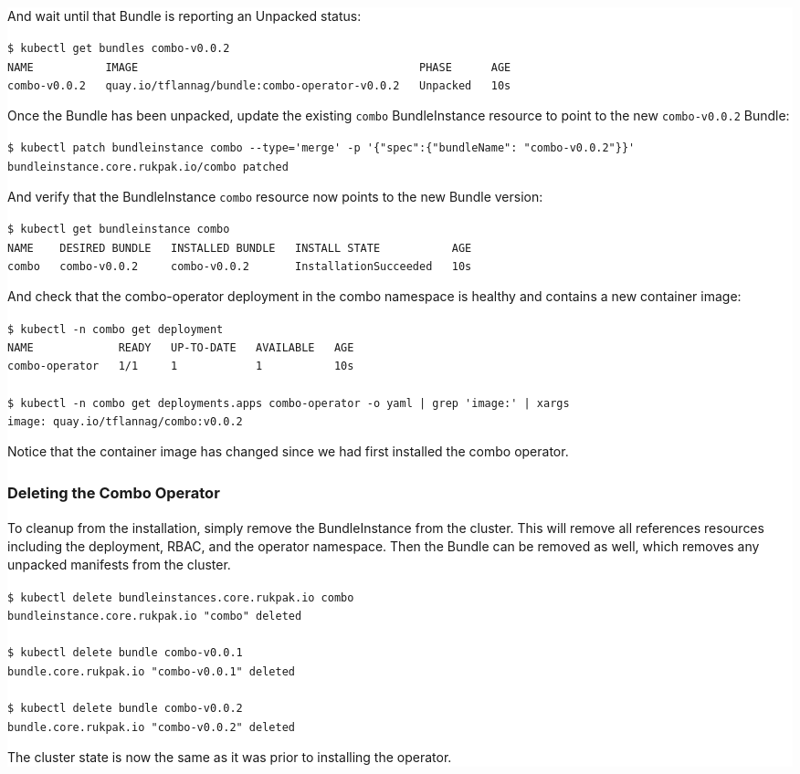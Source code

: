 
And wait until that Bundle is reporting an Unpacked status:

```console
$ kubectl get bundles combo-v0.0.2
NAME           IMAGE                                           PHASE      AGE
combo-v0.0.2   quay.io/tflannag/bundle:combo-operator-v0.0.2   Unpacked   10s
```

Once the Bundle has been unpacked, update the existing `combo` BundleInstance resource to point to the
new `combo-v0.0.2` Bundle:

```console
$ kubectl patch bundleinstance combo --type='merge' -p '{"spec":{"bundleName": "combo-v0.0.2"}}'
bundleinstance.core.rukpak.io/combo patched
```

And verify that the BundleInstance `combo` resource now points to the new Bundle version:

```console
$ kubectl get bundleinstance combo
NAME    DESIRED BUNDLE   INSTALLED BUNDLE   INSTALL STATE           AGE
combo   combo-v0.0.2     combo-v0.0.2       InstallationSucceeded   10s
```

And check that the combo-operator deployment in the combo namespace is healthy and contains a new container image:

```console
$ kubectl -n combo get deployment
NAME             READY   UP-TO-DATE   AVAILABLE   AGE
combo-operator   1/1     1            1           10s

$ kubectl -n combo get deployments.apps combo-operator -o yaml | grep 'image:' | xargs
image: quay.io/tflannag/combo:v0.0.2
```

Notice that the container image has changed since we had first installed the combo operator.

### Deleting the Combo Operator

To cleanup from the installation, simply remove the BundleInstance from the cluster. This will remove all references
resources including the deployment, RBAC, and the operator namespace. Then the Bundle can be removed as well, which
removes any unpacked manifests from the cluster.

```console
$ kubectl delete bundleinstances.core.rukpak.io combo
bundleinstance.core.rukpak.io "combo" deleted

$ kubectl delete bundle combo-v0.0.1
bundle.core.rukpak.io "combo-v0.0.1" deleted

$ kubectl delete bundle combo-v0.0.2
bundle.core.rukpak.io "combo-v0.0.2" deleted
```

The cluster state is now the same as it was prior to installing the operator.
